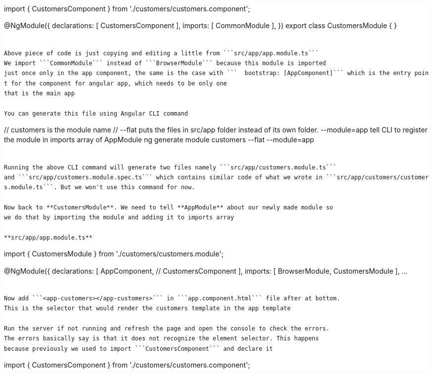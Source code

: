 import { CustomersComponent } from './customers/customers.component';

@NgModule({
  declarations: [
    CustomersComponent
  ],
  imports: [
    CommonModule
  ],
})
export class CustomersModule { }
```

Above piece of code is just copying and editing a little from ```src/app/app.module.ts```
We import ```CommonModule``` instead of ```BrowserModule``` because this module is imported 
just once only in the app component, the same is the case with ```  bootstrap: [AppComponent]``` which is the entry point for the component for angular app, which needs to be only one 
that is the main app

You can generate this file using Angular CLI command

```
// customers is the module name
// --flat puts the files in src/app folder instead of its own folder.
--module=app tell CLI to register the module in imports array of AppModule
ng generate module customers --flat --module=app
```

Running the above CLI command will generate two files namely ```src/app/customers.module.ts```
and ```src/app/customers.module.spec.ts``` which contains similar code of what we wrote in ```src/app/customers/customers.module.ts```. But we won't use this command for now.

Now back to **CustomersModule**. We need to tell **AppModule** about our newly made module so
we do that by importing the module and adding it to imports array

**src/app/app.module.ts**
```
import { CustomersModule } from './customers/customers.module';

@NgModule({
  declarations: [
    AppComponent,
    // CustomersComponent
  ],
  imports: [
    BrowserModule,
    CustomersModule
  ],
  ...
```

Now add ```<app-customers></app-customers>``` in ```app.component.html``` file after at bottom.
This is the selector that would render the customers template in the app template

Run the server if not running and refresh the page and open the console to check the errors.
The errors basically say is that it does not recognize the element selector. This happens
because previously we used to import ```CustomersComponent``` and declare it

```
import { CustomersComponent } from './customers/customers.component';
